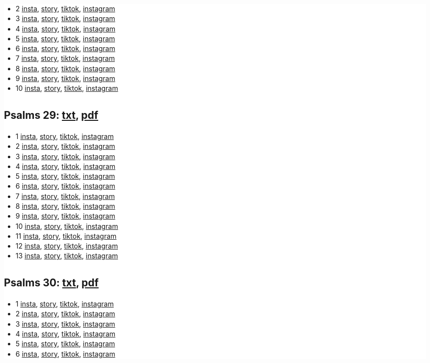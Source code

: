 - 2 [insta](../../insta/Psalms/Psalms28-2-insta-title.jpg), [story](../../stories/Psalms/Psalms28-2-insta-title-story.jpg), [tiktok](), [instagram]()
- 3 [insta](../../insta/Psalms/Psalms28-3-insta-title.jpg), [story](../../stories/Psalms/Psalms28-3-insta-title-story.jpg), [tiktok](), [instagram]()
- 4 [insta](../../insta/Psalms/Psalms28-4-insta-title.jpg), [story](../../stories/Psalms/Psalms28-4-insta-title-story.jpg), [tiktok](), [instagram]()
- 5 [insta](../../insta/Psalms/Psalms28-5-insta-title.jpg), [story](../../stories/Psalms/Psalms28-5-insta-title-story.jpg), [tiktok](), [instagram]()
- 6 [insta](../../insta/Psalms/Psalms28-6-insta-title.jpg), [story](../../stories/Psalms/Psalms28-6-insta-title-story.jpg), [tiktok](), [instagram]()
- 7 [insta](../../insta/Psalms/Psalms28-7-insta-title.jpg), [story](../../stories/Psalms/Psalms28-7-insta-title-story.jpg), [tiktok](), [instagram]()
- 8 [insta](../../insta/Psalms/Psalms28-8-insta-title.jpg), [story](../../stories/Psalms/Psalms28-8-insta-title-story.jpg), [tiktok](), [instagram]()
- 9 [insta](../../insta/Psalms/Psalms28-9-insta-title.jpg), [story](../../stories/Psalms/Psalms28-9-insta-title-story.jpg), [tiktok](), [instagram]()
- 10 [insta](../../insta/Psalms/Psalms28-10-insta-title.jpg), [story](../../stories/Psalms/Psalms28-10-insta-title-story.jpg), [tiktok](), [instagram]()
## Psalms 29: [txt](../../txts/Psalms_29aarm.txt), [pdf](../../pdfs/Psalms_29.pdf)
- 1 [insta](../../insta/Psalms/Psalms29-1-insta-title.jpg), [story](../../stories/Psalms/Psalms29-1-insta-title-story.jpg), [tiktok](), [instagram]()
- 2 [insta](../../insta/Psalms/Psalms29-2-insta-title.jpg), [story](../../stories/Psalms/Psalms29-2-insta-title-story.jpg), [tiktok](), [instagram]()
- 3 [insta](../../insta/Psalms/Psalms29-3-insta-title.jpg), [story](../../stories/Psalms/Psalms29-3-insta-title-story.jpg), [tiktok](), [instagram]()
- 4 [insta](../../insta/Psalms/Psalms29-4-insta-title.jpg), [story](../../stories/Psalms/Psalms29-4-insta-title-story.jpg), [tiktok](), [instagram]()
- 5 [insta](../../insta/Psalms/Psalms29-5-insta-title.jpg), [story](../../stories/Psalms/Psalms29-5-insta-title-story.jpg), [tiktok](), [instagram]()
- 6 [insta](../../insta/Psalms/Psalms29-6-insta-title.jpg), [story](../../stories/Psalms/Psalms29-6-insta-title-story.jpg), [tiktok](), [instagram]()
- 7 [insta](../../insta/Psalms/Psalms29-7-insta-title.jpg), [story](../../stories/Psalms/Psalms29-7-insta-title-story.jpg), [tiktok](), [instagram]()
- 8 [insta](../../insta/Psalms/Psalms29-8-insta-title.jpg), [story](../../stories/Psalms/Psalms29-8-insta-title-story.jpg), [tiktok](), [instagram]()
- 9 [insta](../../insta/Psalms/Psalms29-9-insta-title.jpg), [story](../../stories/Psalms/Psalms29-9-insta-title-story.jpg), [tiktok](), [instagram]()
- 10 [insta](../../insta/Psalms/Psalms29-10-insta-title.jpg), [story](../../stories/Psalms/Psalms29-10-insta-title-story.jpg), [tiktok](), [instagram]()
- 11 [insta](../../insta/Psalms/Psalms29-11-insta-title.jpg), [story](../../stories/Psalms/Psalms29-11-insta-title-story.jpg), [tiktok](), [instagram]()
- 12 [insta](../../insta/Psalms/Psalms29-12-insta-title.jpg), [story](../../stories/Psalms/Psalms29-12-insta-title-story.jpg), [tiktok](), [instagram]()
- 13 [insta](../../insta/Psalms/Psalms29-13-insta-title.jpg), [story](../../stories/Psalms/Psalms29-13-insta-title-story.jpg), [tiktok](), [instagram]()
## Psalms 30: [txt](../../txts/Psalms_30aarm.txt), [pdf](../../pdfs/Psalms_30.pdf)
- 1 [insta](../../insta/Psalms/Psalms30-1-insta-title.jpg), [story](../../stories/Psalms/Psalms30-1-insta-title-story.jpg), [tiktok](), [instagram]()
- 2 [insta](../../insta/Psalms/Psalms30-2-insta-title.jpg), [story](../../stories/Psalms/Psalms30-2-insta-title-story.jpg), [tiktok](), [instagram]()
- 3 [insta](../../insta/Psalms/Psalms30-3-insta-title.jpg), [story](../../stories/Psalms/Psalms30-3-insta-title-story.jpg), [tiktok](), [instagram]()
- 4 [insta](../../insta/Psalms/Psalms30-4-insta-title.jpg), [story](../../stories/Psalms/Psalms30-4-insta-title-story.jpg), [tiktok](), [instagram]()
- 5 [insta](../../insta/Psalms/Psalms30-5-insta-title.jpg), [story](../../stories/Psalms/Psalms30-5-insta-title-story.jpg), [tiktok](), [instagram]()
- 6 [insta](../../insta/Psalms/Psalms30-6-insta-title.jpg), [story](../../stories/Psalms/Psalms30-6-insta-title-story.jpg), [tiktok](), [instagram]()